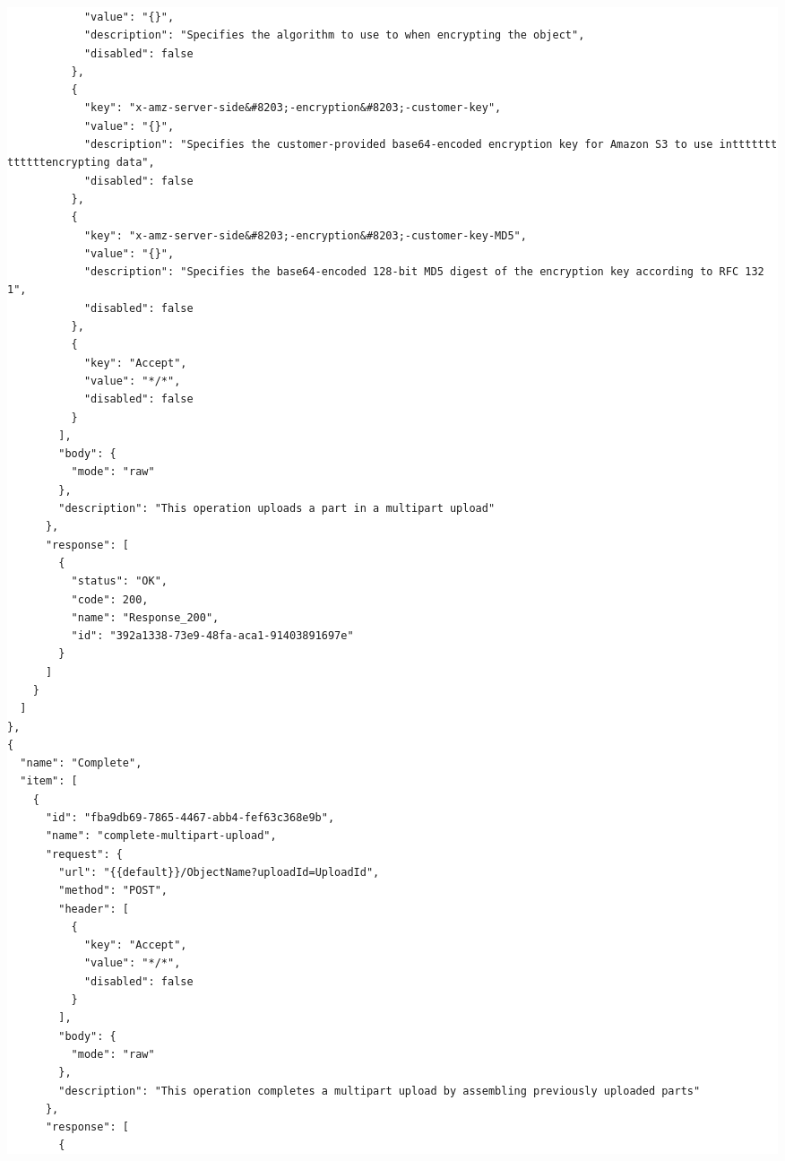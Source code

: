                 "value": "{}",
                "description": "Specifies the algorithm to use to when encrypting the object",
                "disabled": false
              },
              {
                "key": "x-amz-server-side&#8203;-encryption&#8203;-customer-key",
                "value": "{}",
                "description": "Specifies the customer-provided base64-encoded encryption key for Amazon S3 to use intttttttttttttencrypting data",
                "disabled": false
              },
              {
                "key": "x-amz-server-side&#8203;-encryption&#8203;-customer-key-MD5",
                "value": "{}",
                "description": "Specifies the base64-encoded 128-bit MD5 digest of the encryption key according to RFC 1321",
                "disabled": false
              },
              {
                "key": "Accept",
                "value": "*/*",
                "disabled": false
              }
            ],
            "body": {
              "mode": "raw"
            },
            "description": "This operation uploads a part in a multipart upload"
          },
          "response": [
            {
              "status": "OK",
              "code": 200,
              "name": "Response_200",
              "id": "392a1338-73e9-48fa-aca1-91403891697e"
            }
          ]
        }
      ]
    },
    {
      "name": "Complete",
      "item": [
        {
          "id": "fba9db69-7865-4467-abb4-fef63c368e9b",
          "name": "complete-multipart-upload",
          "request": {
            "url": "{{default}}/ObjectName?uploadId=UploadId",
            "method": "POST",
            "header": [
              {
                "key": "Accept",
                "value": "*/*",
                "disabled": false
              }
            ],
            "body": {
              "mode": "raw"
            },
            "description": "This operation completes a multipart upload by assembling previously uploaded parts"
          },
          "response": [
            {